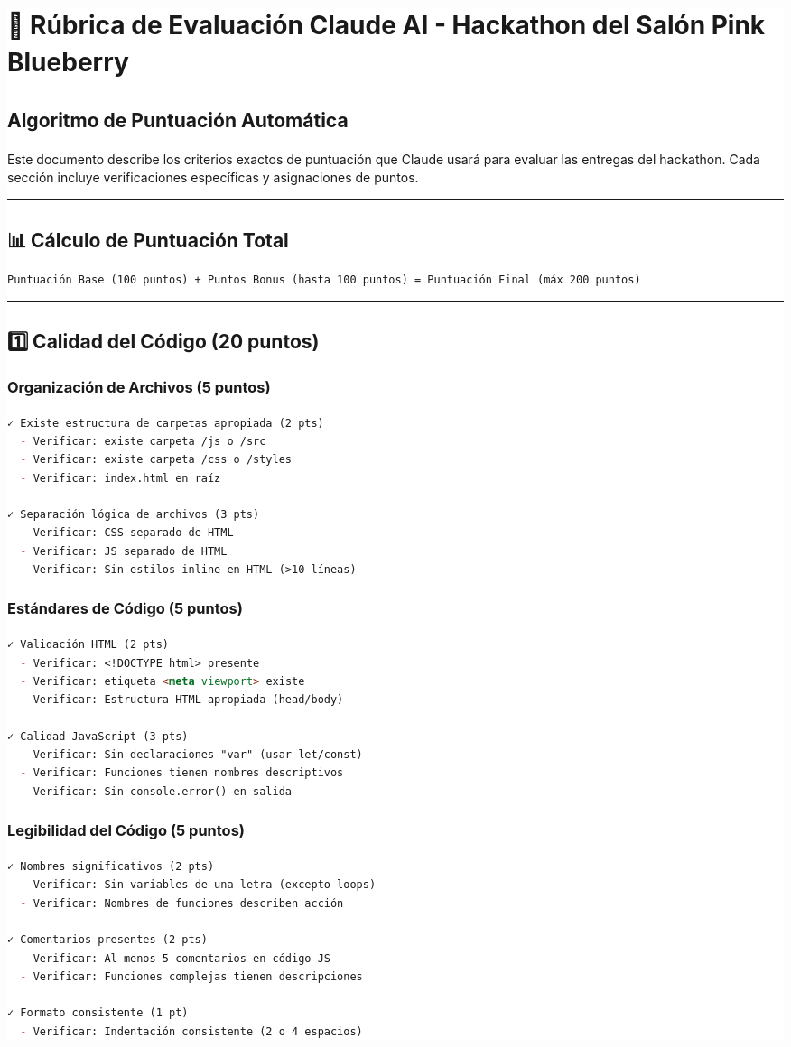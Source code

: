 # 🤖 Rúbrica de Evaluación Claude AI - Hackathon del Salón Pink Blueberry

## Algoritmo de Puntuación Automática

Este documento describe los criterios exactos de puntuación que Claude usará para evaluar las entregas del hackathon. Cada sección incluye verificaciones específicas y asignaciones de puntos.

---

## 📊 Cálculo de Puntuación Total

```
Puntuación Base (100 puntos) + Puntos Bonus (hasta 100 puntos) = Puntuación Final (máx 200 puntos)
```

---

## 1️⃣ Calidad del Código (20 puntos)

### Organización de Archivos (5 puntos)
```markdown
✓ Existe estructura de carpetas apropiada (2 pts)
  - Verificar: existe carpeta /js o /src
  - Verificar: existe carpeta /css o /styles
  - Verificar: index.html en raíz

✓ Separación lógica de archivos (3 pts)
  - Verificar: CSS separado de HTML
  - Verificar: JS separado de HTML
  - Verificar: Sin estilos inline en HTML (>10 líneas)
```

### Estándares de Código (5 puntos)
```markdown
✓ Validación HTML (2 pts)
  - Verificar: <!DOCTYPE html> presente
  - Verificar: etiqueta <meta viewport> existe
  - Verificar: Estructura HTML apropiada (head/body)

✓ Calidad JavaScript (3 pts)
  - Verificar: Sin declaraciones "var" (usar let/const)
  - Verificar: Funciones tienen nombres descriptivos
  - Verificar: Sin console.error() en salida
```

### Legibilidad del Código (5 puntos)
```markdown
✓ Nombres significativos (2 pts)
  - Verificar: Sin variables de una letra (excepto loops)
  - Verificar: Nombres de funciones describen acción

✓ Comentarios presentes (2 pts)
  - Verificar: Al menos 5 comentarios en código JS
  - Verificar: Funciones complejas tienen descripciones

✓ Formato consistente (1 pt)
  - Verificar: Indentación consistente (2 o 4 espacios)
```
